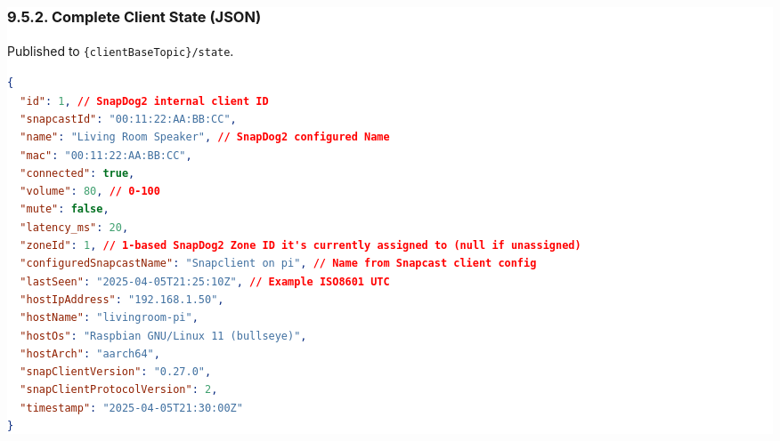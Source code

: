 ### 9.5.2. Complete Client State (JSON)

Published to `{clientBaseTopic}/state`.

```json
{
  "id": 1, // SnapDog2 internal client ID
  "snapcastId": "00:11:22:AA:BB:CC",
  "name": "Living Room Speaker", // SnapDog2 configured Name
  "mac": "00:11:22:AA:BB:CC",
  "connected": true,
  "volume": 80, // 0-100
  "mute": false,
  "latency_ms": 20,
  "zoneId": 1, // 1-based SnapDog2 Zone ID it's currently assigned to (null if unassigned)
  "configuredSnapcastName": "Snapclient on pi", // Name from Snapcast client config
  "lastSeen": "2025-04-05T21:25:10Z", // Example ISO8601 UTC
  "hostIpAddress": "192.168.1.50",
  "hostName": "livingroom-pi",
  "hostOs": "Raspbian GNU/Linux 11 (bullseye)",
  "hostArch": "aarch64",
  "snapClientVersion": "0.27.0",
  "snapClientProtocolVersion": 2,
  "timestamp": "2025-04-05T21:30:00Z"
}
```
